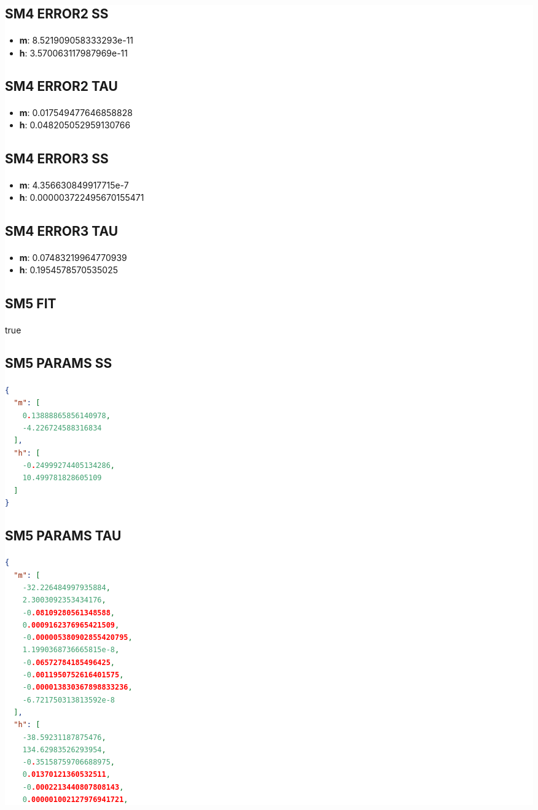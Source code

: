 ## SM4 ERROR2 SS

- **m**: 8.521909058333293e-11
- **h**: 3.570063117987969e-11

## SM4 ERROR2 TAU

- **m**: 0.017549477646858828
- **h**: 0.048205052959130766

## SM4 ERROR3 SS

- **m**: 4.356630849917715e-7
- **h**: 0.000003722495670155471

## SM4 ERROR3 TAU

- **m**: 0.07483219964770939
- **h**: 0.1954578570535025

## SM5 FIT

true

## SM5 PARAMS SS

```json
{
  "m": [
    0.13888865856140978,
    -4.226724588316834
  ],
  "h": [
    -0.24999274405134286,
    10.499781828605109
  ]
}
```

## SM5 PARAMS TAU

```json
{
  "m": [
    -32.226484997935884,
    2.3003092353434176,
    -0.08109280561348588,
    0.0009162376965421509,
    -0.000005380902855420795,
    1.1990368736665815e-8,
    -0.06572784185496425,
    -0.0011950752616401575,
    -0.000013830367898833236,
    -6.721750313813592e-8
  ],
  "h": [
    -38.59231187875476,
    134.62983526293954,
    -0.35158759706688975,
    0.01370121360532511,
    -0.0002213440807808143,
    0.000001002127976941721,
```